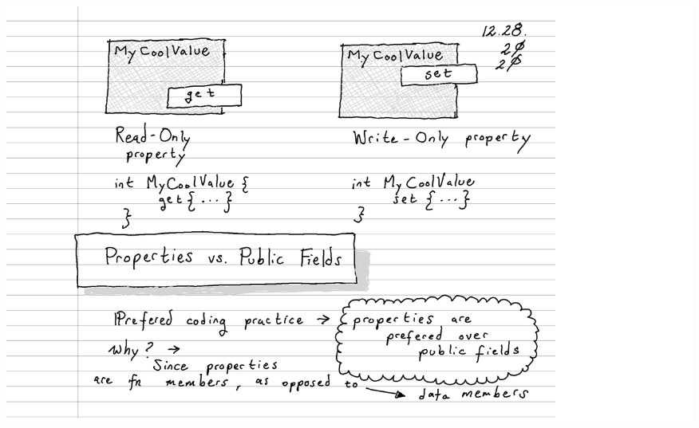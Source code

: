   <img src="https://github.com/stan-alam/Csharp/blob/develop/viscsharp/07/images/viscsharp07%20-%20page%2038.png" width="80%" height="80%">
</a>

<a>